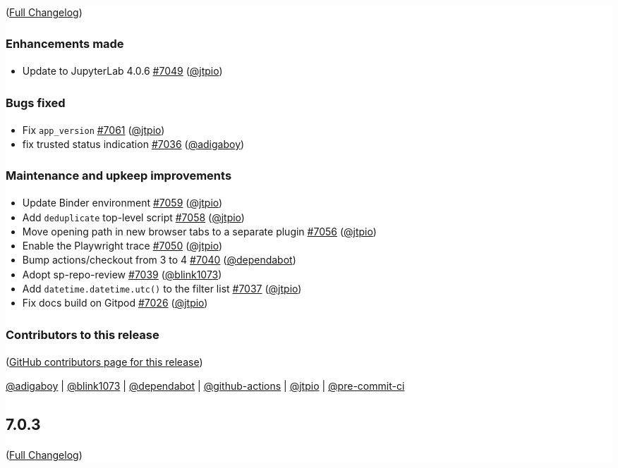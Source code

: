 ([Full Changelog](https://github.com/jupyter/notebook/compare/@jupyter-notebook/app@7.0.3...0e62386fc71ed4bd424c989f9d5493ca346f1d9a))

### Enhancements made

- Update to JupyterLab 4.0.6 [#7049](https://github.com/jupyter/notebook/pull/7049) ([@jtpio](https://github.com/jtpio))

### Bugs fixed

- Fix `app_version` [#7061](https://github.com/jupyter/notebook/pull/7061) ([@jtpio](https://github.com/jtpio))
- fix trusted status indication [#7036](https://github.com/jupyter/notebook/pull/7036) ([@adigaboy](https://github.com/adigaboy))

### Maintenance and upkeep improvements

- Update Binder environment [#7059](https://github.com/jupyter/notebook/pull/7059) ([@jtpio](https://github.com/jtpio))
- Add `deduplicate` top-level script [#7058](https://github.com/jupyter/notebook/pull/7058) ([@jtpio](https://github.com/jtpio))
- Move opening path in new browser tabs to a separate plugin [#7056](https://github.com/jupyter/notebook/pull/7056) ([@jtpio](https://github.com/jtpio))
- Enable the Playwright trace [#7050](https://github.com/jupyter/notebook/pull/7050) ([@jtpio](https://github.com/jtpio))
- Bump actions/checkout from 3 to 4 [#7040](https://github.com/jupyter/notebook/pull/7040) ([@dependabot](https://github.com/dependabot))
- Adopt sp-repo-review [#7039](https://github.com/jupyter/notebook/pull/7039) ([@blink1073](https://github.com/blink1073))
- Add `datetime.datetime.utc()` to the filter list [#7037](https://github.com/jupyter/notebook/pull/7037) ([@jtpio](https://github.com/jtpio))
- Fix docs build on Gitpod [#7026](https://github.com/jupyter/notebook/pull/7026) ([@jtpio](https://github.com/jtpio))

### Contributors to this release

([GitHub contributors page for this release](https://github.com/jupyter/notebook/graphs/contributors?from=2023-08-30&to=2023-09-20&type=c))

[@adigaboy](https://github.com/search?q=repo%3Ajupyter%2Fnotebook+involves%3Aadigaboy+updated%3A2023-08-30..2023-09-20&type=Issues) | [@blink1073](https://github.com/search?q=repo%3Ajupyter%2Fnotebook+involves%3Ablink1073+updated%3A2023-08-30..2023-09-20&type=Issues) | [@dependabot](https://github.com/search?q=repo%3Ajupyter%2Fnotebook+involves%3Adependabot+updated%3A2023-08-30..2023-09-20&type=Issues) | [@github-actions](https://github.com/search?q=repo%3Ajupyter%2Fnotebook+involves%3Agithub-actions+updated%3A2023-08-30..2023-09-20&type=Issues) | [@jtpio](https://github.com/search?q=repo%3Ajupyter%2Fnotebook+involves%3Ajtpio+updated%3A2023-08-30..2023-09-20&type=Issues) | [@pre-commit-ci](https://github.com/search?q=repo%3Ajupyter%2Fnotebook+involves%3Apre-commit-ci+updated%3A2023-08-30..2023-09-20&type=Issues)

## 7.0.3

([Full Changelog](https://github.com/jupyter/notebook/compare/@jupyter-notebook/app@7.0.2...e2eb8f2a166ba7b339309b8bfbff40e6c9e0a9b9))
